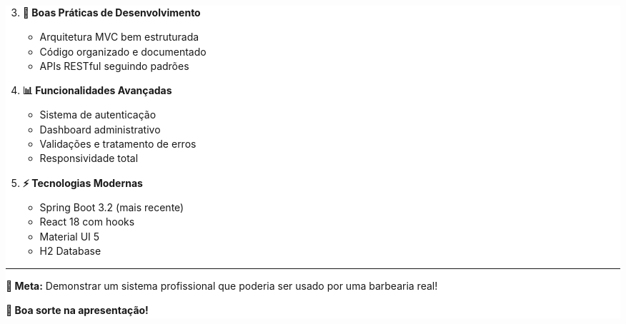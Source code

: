 3. **🔧 Boas Práticas de Desenvolvimento**
   - Arquitetura MVC bem estruturada
   - Código organizado e documentado
   - APIs RESTful seguindo padrões

4. **📊 Funcionalidades Avançadas**
   - Sistema de autenticação
   - Dashboard administrativo
   - Validações e tratamento de erros
   - Responsividade total

5. **⚡ Tecnologias Modernas**
   - Spring Boot 3.2 (mais recente)
   - React 18 com hooks
   - Material UI 5
   - H2 Database

---

**🎯 Meta:** Demonstrar um sistema profissional que poderia ser usado por uma barbearia real!

**🚀 Boa sorte na apresentação!** 